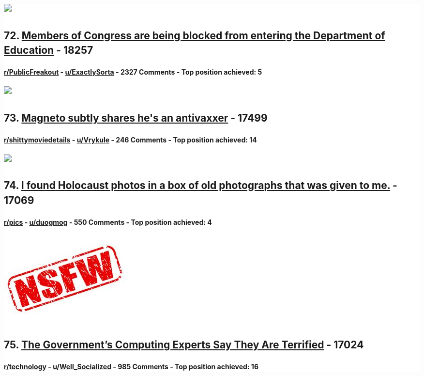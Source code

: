 <a href="https://www.reddit.com/gallery/1ik6qql"><img src="https://a.thumbs.redditmedia.com/jcIazcZoLkpBgew9tl94FDLO1EPpdUkJeGDD3_rIWs8.jpg"></img></a>

## 72. [Members of Congress are being blocked from entering the Department of Education](http://reddit.com/r/PublicFreakout/comments/1ijy6gn/members_of_congress_are_being_blocked_from/) - 18257
#### [r/PublicFreakout](http://reddit.com/r/PublicFreakout) - [u/ExactlySorta](http://reddit.com/u/ExactlySorta) - 2327 Comments - Top position achieved: 5

<a href="https://v.redd.it/zv1jxygdoqhe1"><img src="https://external-preview.redd.it/bDZhcHF1ZWRvcWhlMdccChtZjmyV0MoZUguZyMhKQAizyh_bvv6M7hDIlvzB.png?width=140&amp;height=140&amp;crop=140:140,smart&amp;format=jpg&amp;v=enabled&amp;lthumb=true&amp;s=9faab1e155c6c0c21656b156a9d242185a15fcb6"></img></a>

## 73. [Magneto subtly shares he's an antivaxxer](http://reddit.com/r/shittymoviedetails/comments/1ijuua2/magneto_subtly_shares_hes_an_antivaxxer/) - 17499
#### [r/shittymoviedetails](http://reddit.com/r/shittymoviedetails) - [u/Vrykule](http://reddit.com/u/Vrykule) - 246 Comments - Top position achieved: 14

<a href="https://i.redd.it/7ycjtol0xphe1.png"><img src="https://a.thumbs.redditmedia.com/TzDNbhuMxe-1XLcmI4YVBBCW_c719_mxGdf3BfJn8x4.jpg"></img></a>

## 74. [I found Holocaust photos in a box of old photographs that was given to me.](http://reddit.com/r/pics/comments/1ik35az/i_found_holocaust_photos_in_a_box_of_old/) - 17069
#### [r/pics](http://reddit.com/r/pics) - [u/duogmog](http://reddit.com/u/duogmog) - 550 Comments - Top position achieved: 4

<a href="https://www.reddit.com/gallery/1ik35az"><img src="https://github.com/mgerb/top-of-reddit/raw/master/nsfw.jpg"></img></a>

## 75. [The Government’s Computing Experts Say They Are Terrified](http://reddit.com/r/technology/comments/1ijx2jm/the_governments_computing_experts_say_they_are/) - 17024
#### [r/technology](http://reddit.com/r/technology) - [u/Well_Socialized](http://reddit.com/u/Well_Socialized) - 985 Comments - Top position achieved: 16
